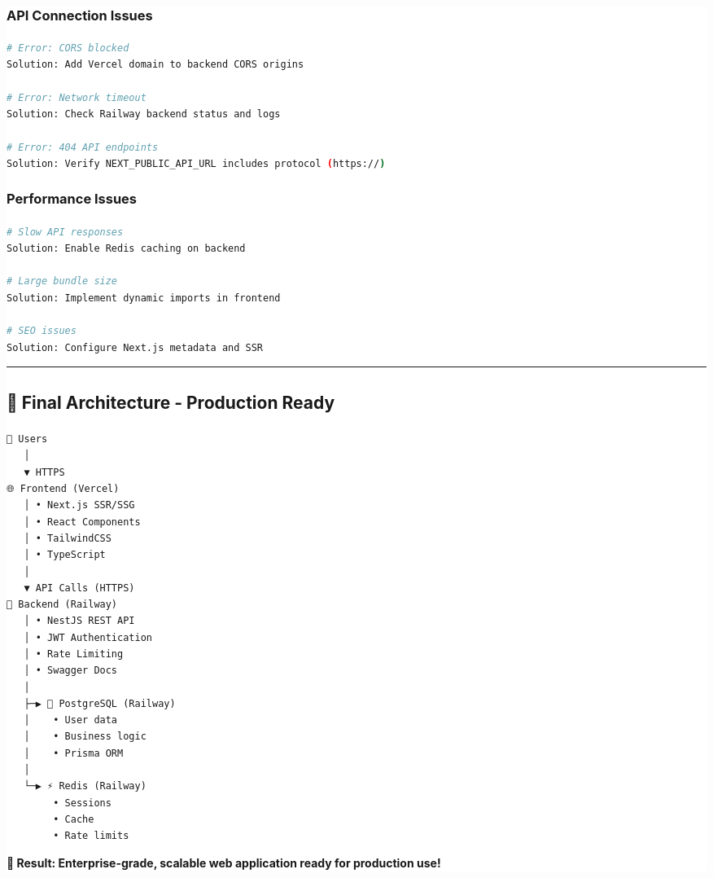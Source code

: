 ### **API Connection Issues**
```bash
# Error: CORS blocked
Solution: Add Vercel domain to backend CORS origins

# Error: Network timeout
Solution: Check Railway backend status and logs

# Error: 404 API endpoints
Solution: Verify NEXT_PUBLIC_API_URL includes protocol (https://)
```

### **Performance Issues**
```bash
# Slow API responses
Solution: Enable Redis caching on backend

# Large bundle size
Solution: Implement dynamic imports in frontend

# SEO issues
Solution: Configure Next.js metadata and SSR
```

---

## 🎊 **Final Architecture - Production Ready**

```
👥 Users
   │
   ▼ HTTPS
🌐 Frontend (Vercel)
   │ • Next.js SSR/SSG
   │ • React Components  
   │ • TailwindCSS
   │ • TypeScript
   │
   ▼ API Calls (HTTPS)
🚂 Backend (Railway)
   │ • NestJS REST API
   │ • JWT Authentication
   │ • Rate Limiting
   │ • Swagger Docs
   │
   ├─▶ 🐘 PostgreSQL (Railway)
   │    • User data
   │    • Business logic
   │    • Prisma ORM
   │
   └─▶ ⚡ Redis (Railway)
        • Sessions
        • Cache
        • Rate limits
```

**🎯 Result: Enterprise-grade, scalable web application ready for production use!**